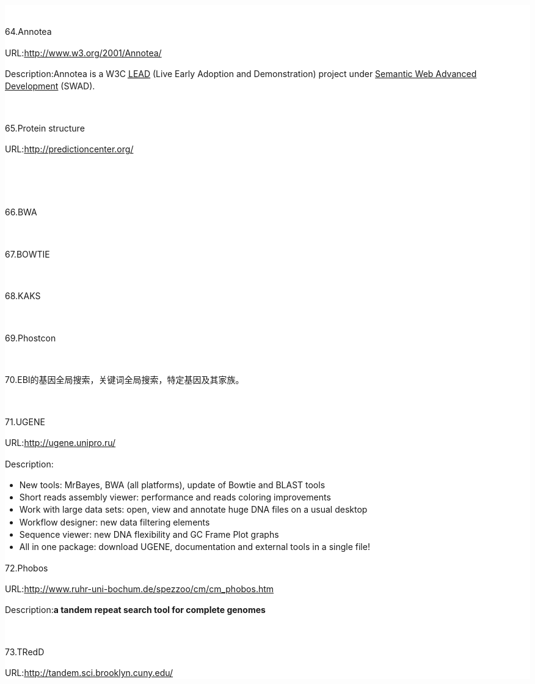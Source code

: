&nbsp;

64.Annotea

URL:http://www.w3.org/2001/Annotea/

Description:Annotea is a W3C <acronym title="Live Early Adoption and Demonstration"><a href="http://www.w3.org/DesignIssues/Architecture.html#Collaboration">LEAD</a></acronym> (Live Early Adoption and Demonstration) project under [Semantic Web Advanced Development][18] (SWAD).

&nbsp;

65.Protein structure

URL:http://predictioncenter.org/

&nbsp;

&nbsp;

66.BWA

&nbsp;

67.BOWTIE

&nbsp;

68.KAKS

&nbsp;

69.Phostcon

&nbsp;

70.EBI的基因全局搜索，关键词全局搜索，特定基因及其家族。

&nbsp;

71.UGENE

URL:http://ugene.unipro.ru/

Description:

*   New tools: MrBayes, BWA (all platforms), update of Bowtie and BLAST tools
*   Short reads assembly viewer: performance and reads coloring improvements
*   Work with large data sets: open, view and annotate huge DNA files on a usual desktop
*   Workflow designer: new data filtering elements
*   Sequence viewer: new DNA flexibility and GC Frame Plot graphs
*   All in one package: download UGENE, documentation and external tools in a single file!

72.Phobos

URL:http://www.ruhr-uni-bochum.de/spezzoo/cm/cm_phobos.htm

Description:**a tandem repeat search tool for complete genomes**

&nbsp;

73.TRedD

URL:http://tandem.sci.brooklyn.cuny.edu/


 [1]: http://emboss.sourceforge.net/docs/emboss_tutorial/emboss_tutorial.html
 [2]: ftp://ftp.ebi.ac.uk/pub/software/clustalw2/
 [3]: http://bioinformatics.ai.sri.com/ptools/
 [4]: http://solgenomics.net/
 [5]: http://bioinformatics.iastate.edu/cgi-bin/gs.cgi
 [6]: http://www.geneontology.org/ "http://www.geneontology.org/"
 [7]: http://www.cytoscape.org/ "http://www.cytoscape.org/"
 [8]: http://www.psb.ugent.be/cbd/papers/BiNGO "http://www.psb.ugent.be/cbd/papers/BiNGO"
 [9]: http://david.abcc.ncifcrf.gov/images/check.gif
 [10]: http://www.swi-prolog.org/
 [11]: http://bioinformatics.org/w/index.php?title=NetSurfP&action=edit&redlink=1 "NetSurfP (page does not exist)"
 [12]: http://bioinformatics.org/wiki/NetTurnP "NetTurnP"
 [13]: http://bioinformatics.org/wiki/MODELLER "MODELLER"
 [14]: http://en.wikipedia.org/wiki/Warren_Lyford_DeLano "Warren Lyford DeLano"
 [15]: http://en.wikipedia.org/wiki/Molecule "Molecule"
 [16]: http://en.wikipedia.org/wiki/Macromolecule "Macromolecule"
 [17]: http://en.wikipedia.org/wiki/Protein "Protein"
 [18]: http://www.w3.org/2000/01/sw/